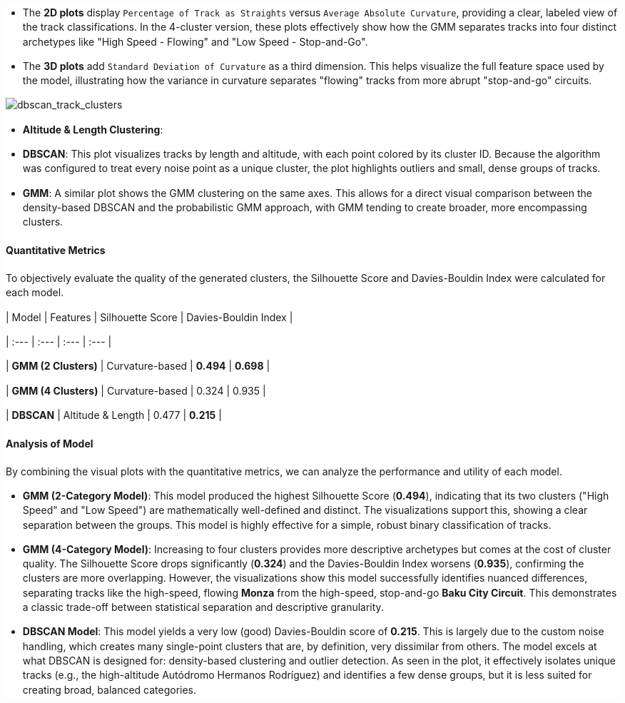 * The **2D plots** display `Percentage of Track as Straights` versus `Average Absolute Curvature`, providing a clear, labeled view of the track classifications. In the 4-cluster version, these plots effectively show how the GMM separates tracks into four distinct archetypes like "High Speed - Flowing" and "Low Speed - Stop-and-Go".

* The **3D plots** add `Standard Deviation of Curvature` as a third dimension. This helps visualize the full feature space used by the model, illustrating how the variance in curvature separates "flowing" tracks from more abrupt "stop-and-go" circuits.

![dbscan_track_clusters](https://github.gatech.edu/psingh414/CS_7641_Project/assets/103678/a27f4426-5bbe-4e36-be21-c3cba02e09c9)

* **Altitude & Length Clustering**:

* **DBSCAN**: This plot visualizes tracks by length and altitude, with each point colored by its cluster ID. Because the algorithm was configured to treat every noise point as a unique cluster, the plot highlights outliers and small, dense groups of tracks.

* **GMM**: A similar plot shows the GMM clustering on the same axes. This allows for a direct visual comparison between the density-based DBSCAN and the probabilistic GMM approach, with GMM tending to create broader, more encompassing clusters.

#### Quantitative Metrics

To objectively evaluate the quality of the generated clusters, the Silhouette Score and Davies-Bouldin Index were calculated for each model.

| Model | Features | Silhouette Score | Davies-Bouldin Index |

| :--- | :--- | :--- | :--- |

| **GMM (2 Clusters)** | Curvature-based | **0.494** | **0.698** |

| **GMM (4 Clusters)** | Curvature-based | 0.324 | 0.935 |

| **DBSCAN** | Altitude & Length | 0.477 | **0.215** |

#### Analysis of Model

By combining the visual plots with the quantitative metrics, we can analyze the performance and utility of each model.

* **GMM (2-Category Model)**: This model produced the highest Silhouette Score (**0.494**), indicating that its two clusters ("High Speed" and "Low Speed") are mathematically well-defined and distinct. The visualizations support this, showing a clear separation between the groups. This model is highly effective for a simple, robust binary classification of tracks.

* **GMM (4-Category Model)**: Increasing to four clusters provides more descriptive archetypes but comes at the cost of cluster quality. The Silhouette Score drops significantly (**0.324**) and the Davies-Bouldin Index worsens (**0.935**), confirming the clusters are more overlapping. However, the visualizations show this model successfully identifies nuanced differences, separating tracks like the high-speed, flowing **Monza** from the high-speed, stop-and-go **Baku City Circuit**. This demonstrates a classic trade-off between statistical separation and descriptive granularity.

* **DBSCAN Model**: This model yields a very low (good) Davies-Bouldin score of **0.215**. This is largely due to the custom noise handling, which creates many single-point clusters that are, by definition, very dissimilar from others. The model excels at what DBSCAN is designed for: density-based clustering and outlier detection. As seen in the plot, it effectively isolates unique tracks (e.g., the high-altitude Autódromo Hermanos Rodríguez) and identifies a few dense groups, but it is less suited for creating broad, balanced categories.
